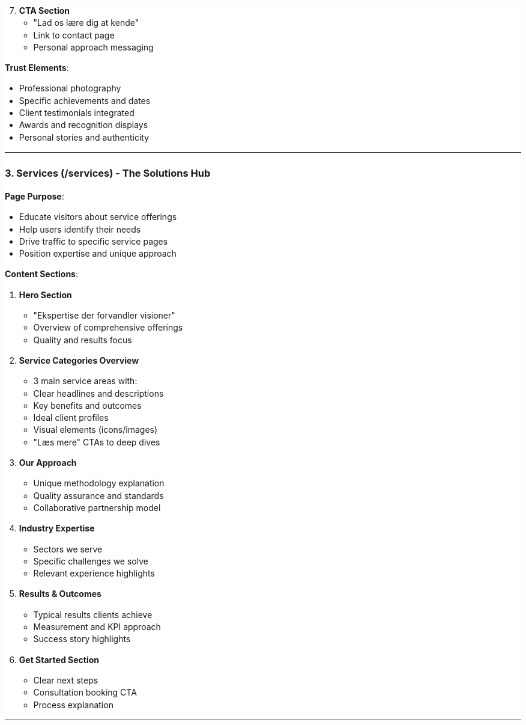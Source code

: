 7. **CTA Section**
   - "Lad os lære dig at kende"
   - Link to contact page
   - Personal approach messaging

**Trust Elements**:
- Professional photography
- Specific achievements and dates
- Client testimonials integrated
- Awards and recognition displays
- Personal stories and authenticity

---

### 3. Services (/services) - The Solutions Hub

**Page Purpose**:
- Educate visitors about service offerings
- Help users identify their needs
- Drive traffic to specific service pages
- Position expertise and unique approach

**Content Sections**:

1. **Hero Section**
   - "Ekspertise der forvandler visioner"
   - Overview of comprehensive offerings
   - Quality and results focus

2. **Service Categories Overview**
   - 3 main service areas with:
   - Clear headlines and descriptions
   - Key benefits and outcomes
   - Ideal client profiles
   - Visual elements (icons/images)
   - "Læs mere" CTAs to deep dives

3. **Our Approach**
   - Unique methodology explanation
   - Quality assurance and standards
   - Collaborative partnership model

4. **Industry Expertise**
   - Sectors we serve
   - Specific challenges we solve
   - Relevant experience highlights

5. **Results & Outcomes**
   - Typical results clients achieve
   - Measurement and KPI approach
   - Success story highlights

6. **Get Started Section**
   - Clear next steps
   - Consultation booking CTA
   - Process explanation

---